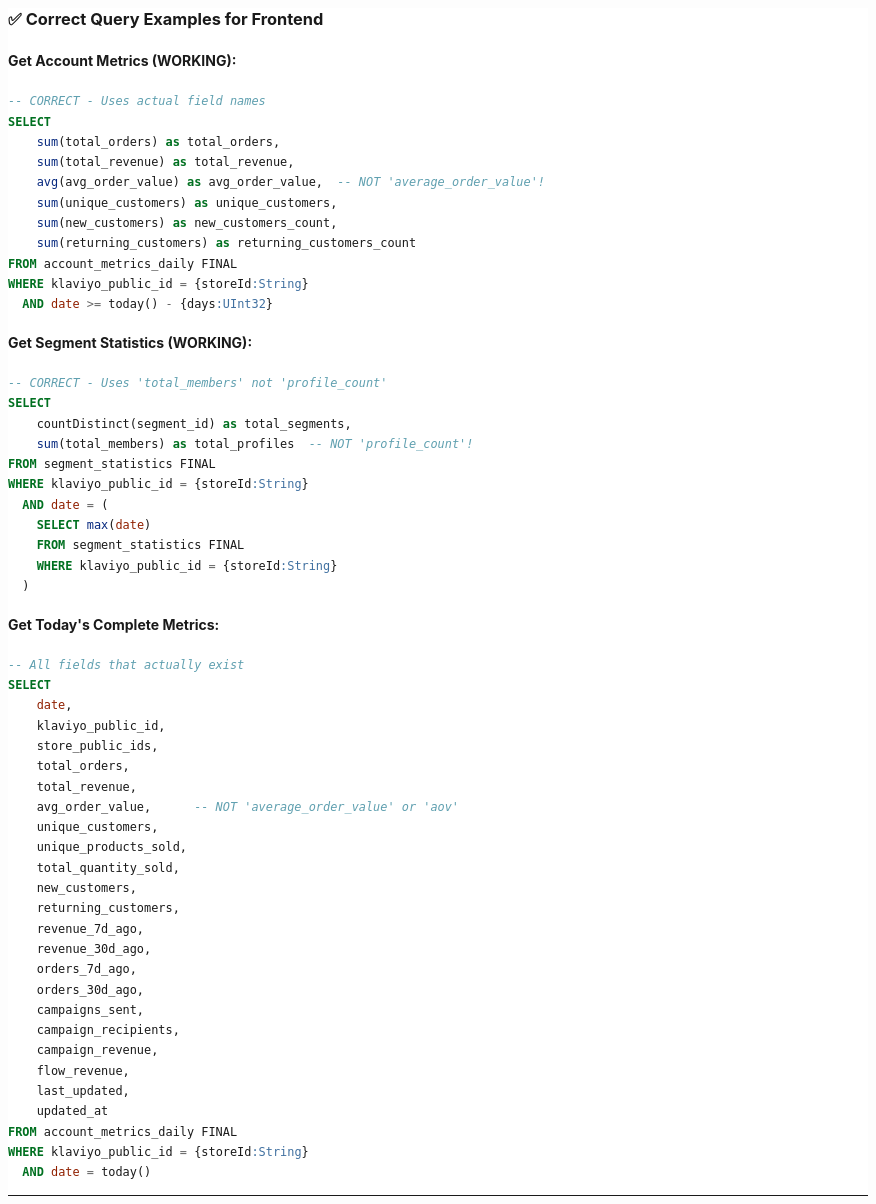 ### ✅ Correct Query Examples for Frontend

#### Get Account Metrics (WORKING):
```sql
-- CORRECT - Uses actual field names
SELECT
    sum(total_orders) as total_orders,
    sum(total_revenue) as total_revenue,
    avg(avg_order_value) as avg_order_value,  -- NOT 'average_order_value'!
    sum(unique_customers) as unique_customers,
    sum(new_customers) as new_customers_count,
    sum(returning_customers) as returning_customers_count
FROM account_metrics_daily FINAL
WHERE klaviyo_public_id = {storeId:String}
  AND date >= today() - {days:UInt32}
```

#### Get Segment Statistics (WORKING):
```sql
-- CORRECT - Uses 'total_members' not 'profile_count'
SELECT
    countDistinct(segment_id) as total_segments,
    sum(total_members) as total_profiles  -- NOT 'profile_count'!
FROM segment_statistics FINAL
WHERE klaviyo_public_id = {storeId:String}
  AND date = (
    SELECT max(date)
    FROM segment_statistics FINAL
    WHERE klaviyo_public_id = {storeId:String}
  )
```

#### Get Today's Complete Metrics:
```sql
-- All fields that actually exist
SELECT
    date,
    klaviyo_public_id,
    store_public_ids,
    total_orders,
    total_revenue,
    avg_order_value,      -- NOT 'average_order_value' or 'aov'
    unique_customers,
    unique_products_sold,
    total_quantity_sold,
    new_customers,
    returning_customers,
    revenue_7d_ago,
    revenue_30d_ago,
    orders_7d_ago,
    orders_30d_ago,
    campaigns_sent,
    campaign_recipients,
    campaign_revenue,
    flow_revenue,
    last_updated,
    updated_at
FROM account_metrics_daily FINAL
WHERE klaviyo_public_id = {storeId:String}
  AND date = today()
```

---